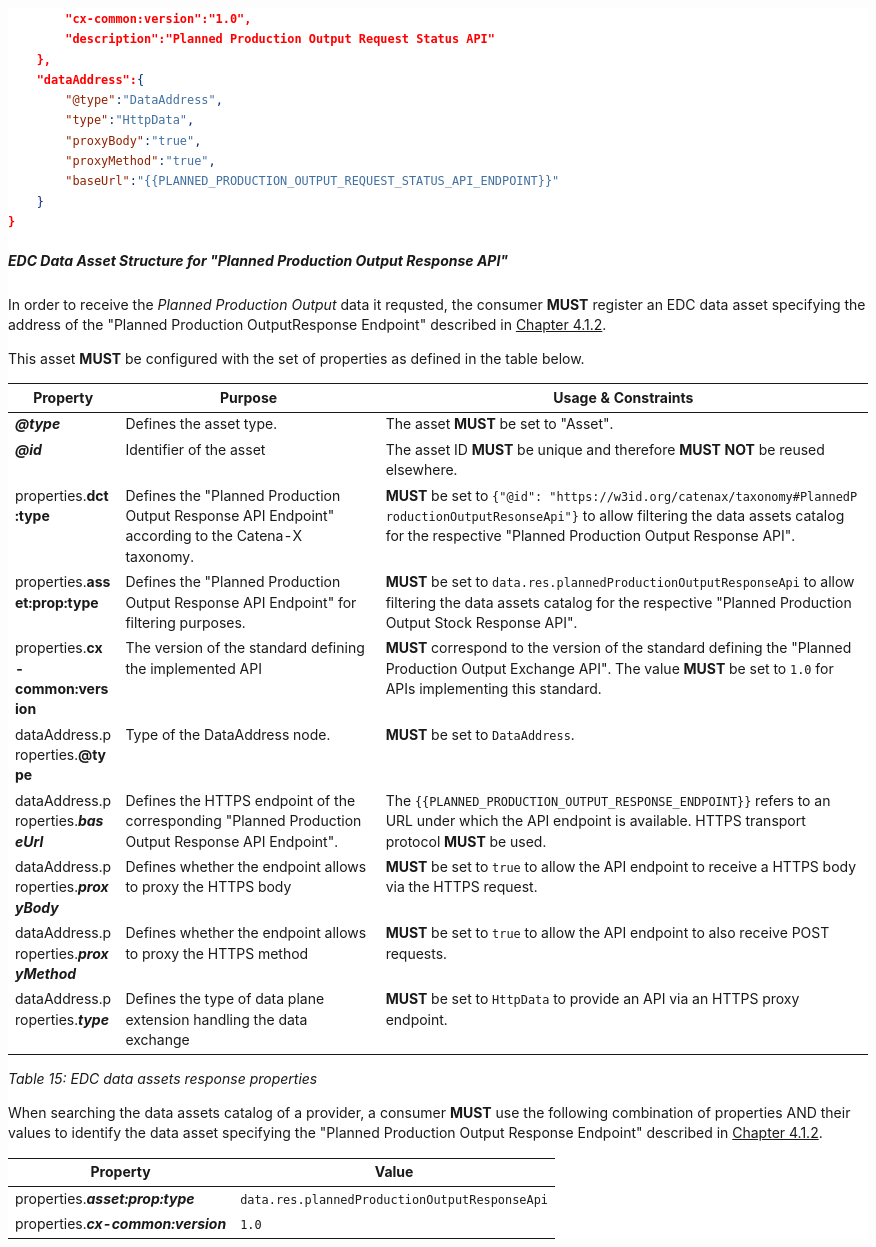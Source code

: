 ```json
        "cx-common:version":"1.0",                                                  
        "description":"Planned Production Output Request Status API"                            
    },
    "dataAddress":{
        "@type":"DataAddress",
        "type":"HttpData",
        "proxyBody":"true",
        "proxyMethod":"true",
        "baseUrl":"{{PLANNED_PRODUCTION_OUTPUT_REQUEST_STATUS_API_ENDPOINT}}"                  
    }
}
```

##### EDC Data Asset Structure for "Planned Production Output Response API"

In order to receive the *Planned Production Output* data it requsted, the consumer **MUST** register
an EDC data asset specifying the address of the "Planned Production OutputResponse Endpoint" described
in [Chapter 4.1.2](#412-api-specification).

This asset **MUST** be configured with the set of properties as defined in the table below.

| **Property** | **Purpose** | **Usage & Constraints** |
| --- | --- | --- |
| ***@type*** | Defines the asset type. | The asset **MUST** be set to "Asset". |
| ***@id*** | Identifier of the asset | The asset ID **MUST** be unique and therefore **MUST NOT** be reused elsewhere. |
| properties.**dct:type** | Defines the "Planned Production Output Response API Endpoint" according to the Catena-X taxonomy. | **MUST** be set to `{"@id": "https://w3id.org/catenax/taxonomy#PlannedProductionOutputResonseApi"}` to allow filtering the data assets catalog for the respective "Planned Production Output Response API". |
| properties.**asset:prop:type** | Defines the "Planned Production Output Response API Endpoint" for filtering purposes. | **MUST** be set to `data.res.plannedProductionOutputResponseApi` to allow filtering the data assets catalog for the respective "Planned Production Output Stock Response API". |
| properties.**cx-common:version** | The version of the standard defining the implemented API | **MUST** correspond to the version of the standard defining the "Planned Production Output Exchange API". The value **MUST** be set to `1.0` for APIs implementing this standard. |
| dataAddress.properties.**@type** | Type of the DataAddress node. | **MUST** be set to `DataAddress`. |
| dataAddress.properties.***baseUrl*** | Defines the HTTPS endpoint of the corresponding "Planned Production Output Response API Endpoint". | The `{{PLANNED_PRODUCTION_OUTPUT_RESPONSE_ENDPOINT}}` refers to an URL under which the API endpoint is available. HTTPS transport protocol **MUST** be used. |
| dataAddress.properties.***proxyBody*** | Defines whether the endpoint allows to proxy the HTTPS body | **MUST** be set to `true` to allow the API endpoint to receive a HTTPS body via the HTTPS request. |
| dataAddress.properties.***proxyMethod*** | Defines whether the endpoint allows to proxy the HTTPS method | **MUST** be set to `true` to allow the API endpoint to also receive POST requests. |
| dataAddress.properties.***type*** | Defines the type of data plane extension handling the data exchange | **MUST** be set to `HttpData` to provide an API via an HTTPS proxy endpoint. |

*Table 15: EDC data assets response properties*

When searching the data assets catalog of a provider, a consumer **MUST** use the following combination
of properties AND their values to identify the data asset specifying the "Planned Production Output Response Endpoint"
described in [Chapter 4.1.2](#412-api-specification).

| **Property** | **Value** |
| --- | --- |
| properties.***asset:prop:type*** | `data.res.plannedProductionOutputResponseApi` |
| properties.***cx-common:version*** | `1.0` |
